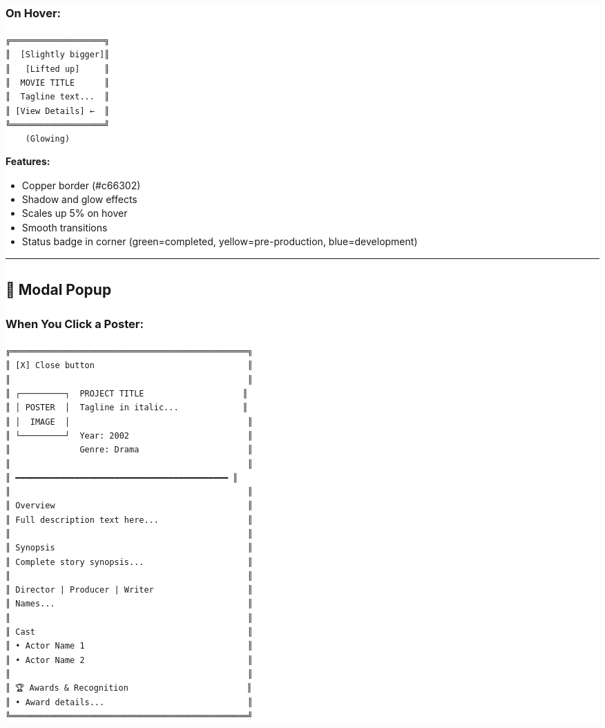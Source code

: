 ### On Hover:

```
╔═══════════════════╗
║  [Slightly bigger]║
║   [Lifted up]     ║
║  MOVIE TITLE      ║
║  Tagline text...  ║
║ [View Details] ←  ║
╚═══════════════════╝
    (Glowing)
```

**Features:**
- Copper border (#c66302)
- Shadow and glow effects
- Scales up 5% on hover
- Smooth transitions
- Status badge in corner (green=completed, yellow=pre-production, blue=development)

---

## 📱 Modal Popup

### When You Click a Poster:

```
╔════════════════════════════════════════════════╗
║ [X] Close button                               ║
║                                                ║
║ ┌─────────┐  PROJECT TITLE                    ║
║ │ POSTER  │  Tagline in italic...             ║
║ │  IMAGE  │                                    ║
║ └─────────┘  Year: 2002                        ║
║              Genre: Drama                      ║
║                                                ║
║ ━━━━━━━━━━━━━━━━━━━━━━━━━━━━━━━━━━━━━━━━━━━ ║
║                                                ║
║ Overview                                       ║
║ Full description text here...                  ║
║                                                ║
║ Synopsis                                       ║
║ Complete story synopsis...                     ║
║                                                ║
║ Director | Producer | Writer                   ║
║ Names...                                       ║
║                                                ║
║ Cast                                           ║
║ • Actor Name 1                                 ║
║ • Actor Name 2                                 ║
║                                                ║
║ 🏆 Awards & Recognition                        ║
║ • Award details...                             ║
╚════════════════════════════════════════════════╝
```

